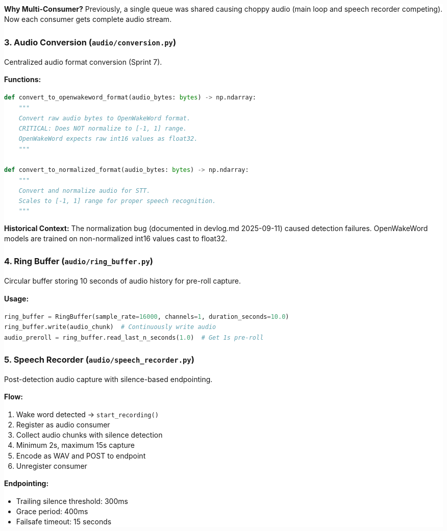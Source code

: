 **Why Multi-Consumer?**
Previously, a single queue was shared causing choppy audio (main loop and speech recorder competing). Now each consumer gets complete audio stream.

### 3. Audio Conversion (`audio/conversion.py`)

Centralized audio format conversion (Sprint 7).

**Functions:**
```python
def convert_to_openwakeword_format(audio_bytes: bytes) -> np.ndarray:
    """
    Convert raw audio bytes to OpenWakeWord format.
    CRITICAL: Does NOT normalize to [-1, 1] range.
    OpenWakeWord expects raw int16 values as float32.
    """

def convert_to_normalized_format(audio_bytes: bytes) -> np.ndarray:
    """
    Convert and normalize audio for STT.
    Scales to [-1, 1] range for proper speech recognition.
    """
```

**Historical Context:**
The normalization bug (documented in devlog.md 2025-09-11) caused detection failures. OpenWakeWord models are trained on non-normalized int16 values cast to float32.

### 4. Ring Buffer (`audio/ring_buffer.py`)

Circular buffer storing 10 seconds of audio history for pre-roll capture.

**Usage:**
```python
ring_buffer = RingBuffer(sample_rate=16000, channels=1, duration_seconds=10.0)
ring_buffer.write(audio_chunk)  # Continuously write audio
audio_preroll = ring_buffer.read_last_n_seconds(1.0)  # Get 1s pre-roll
```

### 5. Speech Recorder (`audio/speech_recorder.py`)

Post-detection audio capture with silence-based endpointing.

**Flow:**
1. Wake word detected → `start_recording()`
2. Register as audio consumer
3. Collect audio chunks with silence detection
4. Minimum 2s, maximum 15s capture
5. Encode as WAV and POST to endpoint
6. Unregister consumer

**Endpointing:**
- Trailing silence threshold: 300ms
- Grace period: 400ms
- Failsafe timeout: 15 seconds

